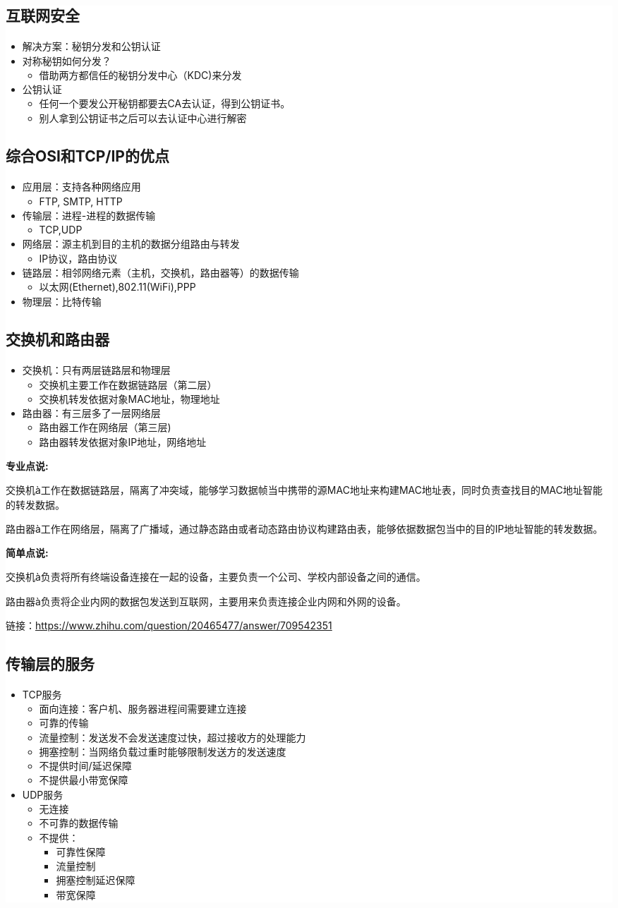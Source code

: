 ## 互联网安全
* 解决方案：秘钥分发和公钥认证
* 对称秘钥如何分发？
	* 借助两方都信任的秘钥分发中心（KDC)来分发
* 公钥认证
	* 任何一个要发公开秘钥都要去CA去认证，得到公钥证书。
	* 别人拿到公钥证书之后可以去认证中心进行解密

## 综合OSI和TCP/IP的优点

* 应用层：支持各种网络应用
	* FTP, SMTP, HTTP
* 传输层：进程-进程的数据传输
	* TCP,UDP
* 网络层：源主机到目的主机的数据分组路由与转发
	* IP协议，路由协议
* 链路层：相邻网络元素（主机，交换机，路由器等）的数据传输
	* 以太网(Ethernet),802.11(WiFi),PPP
* 物理层：比特传输

## 交换机和路由器

* 交换机：只有两层链路层和物理层
  * 交换机主要工作在数据链路层（第二层）
  * 交换机转发依据对象MAC地址，物理地址
* 路由器：有三层多了一层网络层
  * 路由器工作在网络层（第三层)
  * 路由器转发依据对象IP地址，网络地址

**专业点说:**

交换机à工作在数据链路层，隔离了冲突域，能够学习数据帧当中携带的源MAC地址来构建MAC地址表，同时负责查找目的MAC地址智能的转发数据。

路由器à工作在网络层，隔离了广播域，通过静态路由或者动态路由协议构建路由表，能够依据数据包当中的目的IP地址智能的转发数据。

**简单点说:**

交换机à负责将所有终端设备连接在一起的设备，主要负责一个公司、学校内部设备之间的通信。

路由器à负责将企业内网的数据包发送到互联网，主要用来负责连接企业内网和外网的设备。

链接：https://www.zhihu.com/question/20465477/answer/709542351


## 传输层的服务
* TCP服务
	* 面向连接：客户机、服务器进程间需要建立连接
	* 可靠的传输
	* 流量控制：发送发不会发送速度过快，超过接收方的处理能力
	* 拥塞控制：当网络负载过重时能够限制发送方的发送速度
	* 不提供时间/延迟保障
	* 不提供最小带宽保障
* UDP服务
	* 无连接
	* 不可靠的数据传输
	* 不提供：
		* 可靠性保障
		* 流量控制
		* 拥塞控制延迟保障
		* 带宽保障
